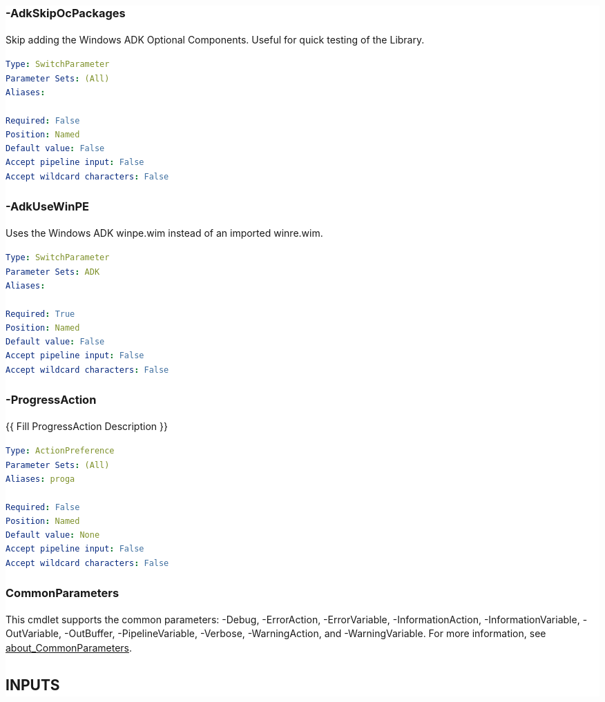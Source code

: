 ### -AdkSkipOcPackages
Skip adding the Windows ADK Optional Components.
Useful for quick testing of the Library.

```yaml
Type: SwitchParameter
Parameter Sets: (All)
Aliases:

Required: False
Position: Named
Default value: False
Accept pipeline input: False
Accept wildcard characters: False
```

### -AdkUseWinPE
Uses the Windows ADK winpe.wim instead of an imported winre.wim.

```yaml
Type: SwitchParameter
Parameter Sets: ADK
Aliases:

Required: True
Position: Named
Default value: False
Accept pipeline input: False
Accept wildcard characters: False
```

### -ProgressAction
{{ Fill ProgressAction Description }}

```yaml
Type: ActionPreference
Parameter Sets: (All)
Aliases: proga

Required: False
Position: Named
Default value: None
Accept pipeline input: False
Accept wildcard characters: False
```

### CommonParameters
This cmdlet supports the common parameters: -Debug, -ErrorAction, -ErrorVariable, -InformationAction, -InformationVariable, -OutVariable, -OutBuffer, -PipelineVariable, -Verbose, -WarningAction, and -WarningVariable. For more information, see [about_CommonParameters](http://go.microsoft.com/fwlink/?LinkID=113216).

## INPUTS
